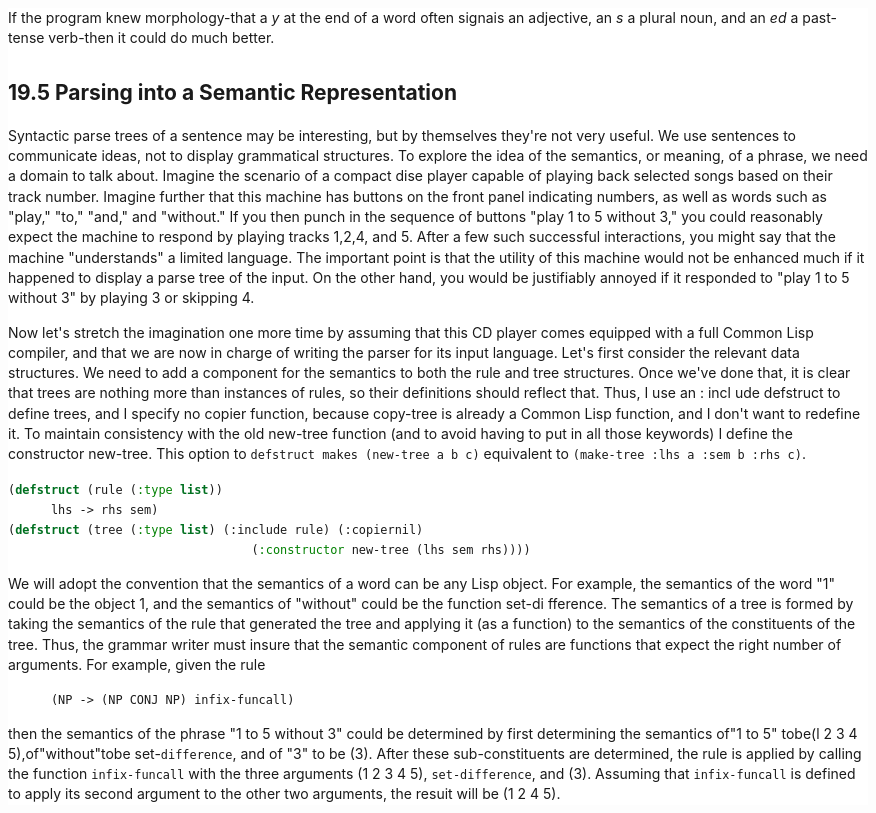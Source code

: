 If the program knew morphology-that a *y* at the end of a word often signais an adjective, an *s* a plural noun, and an *ed* a past-tense verb-then it could do much better.

## 19.5 Parsing into a Semantic Representation

Syntactic parse trees of a sentence may be interesting, but by themselves they're not very useful.
We use sentences to communicate ideas, not to display grammatical structures.
To explore the idea of the semantics, or meaning, of a phrase, we need a domain to talk about.
Imagine the scenario of a compact dise player capable of playing back selected songs based on their track number.
Imagine further that this machine has buttons on the front panel indicating numbers, as well as words such as "play," "to," "and," and "without." If you then punch in the sequence of buttons "play 1 to 5 without 3," you could reasonably expect the machine to respond by playing tracks 1,2,4, and 5.
After a few such successful interactions, you might say that the machine "understands" a limited language.
The important point is that the utility of this machine would not be enhanced much if it happened to display a parse tree of the input.
On the other hand, you would be justifiably annoyed if it responded to "play 1 to 5 without 3" by playing 3 or skipping 4.

Now let's stretch the imagination one more time by assuming that this CD player comes equipped with a full Common Lisp compiler, and that we are now in charge of writing the parser for its input language.
Let's first consider the relevant data structures.
We need to add a component for the semantics to both the rule and tree structures.
Once we've done that, it is clear that trees are nothing more than instances of rules, so their definitions should reflect that.
Thus, I use an : incl ude defstruct to define trees, and I specify no copier function, because copy-tree is already a Common Lisp function, and I don't want to redefine it.
To maintain consistency with the old new-tree function (and to avoid having to put in all those keywords) I define the constructor new-tree.
This option to `defstruct makes (new-tree a b c)` equivalent to `(make-tree :lhs a :sem b :rhs c)`.

```lisp
(defstruct (rule (:type list))
      lhs -> rhs sem)
(defstruct (tree (:type list) (:include rule) (:copiernil)
                                  (:constructor new-tree (lhs sem rhs))))
```

We will adopt the convention that the semantics of a word can be any Lisp object.
For example, the semantics of the word "1" could be the object 1, and the semantics of "without" could be the function set-di fference.
The semantics of a tree is formed by taking the semantics of the rule that generated the tree and applying it (as a function) to the semantics of the constituents of the tree.
Thus, the grammar writer must insure that the semantic component of rules are functions that expect the right number of arguments.
For example, given the rule

```lisp
      (NP -> (NP CONJ NP) infix-funcall)
```

then the semantics of the phrase "1 to 5 without 3" could be determined by first determining the semantics of"1 to 5" tobe(l 2 3 4 5),of"without"tobe set-`difference`, and of "3" to be (3).
After these sub-constituents are determined, the rule is applied by calling the function `infix-funcall` with the three arguments (1 2 3 4 5), `set-difference`, and (3).
Assuming that `infix-funcall` is defined to apply its second argument to the other two arguments, the resuit will be (1 2 4 5).
